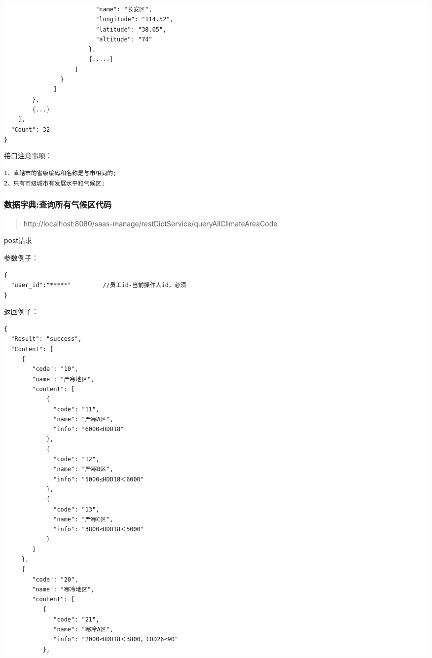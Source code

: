                               "name": "长安区",
                              "longitude": "114.52",
                              "latitude": "38.05",
                              "altitude": "74"
                            },
                            {.....}
                        ]
                    }
                  ]
            },
            {...}
      	],
      "Count": 32
    }

接口注意事项：

	1、直辖市的省级编码和名称是与市相同的;
	2、只有市级城市有发展水平和气候区;

### 数据字典:查询所有气候区代码
>http://localhost:8080/saas-manage/restDictService/queryAllClimateAreaCode

post请求

参数例子：

    {
      "user_id":"*****"    		//员工id-当前操作人id，必须
    } 

返回例子：

	{
      "Result": "success",
      "Content": [
         {
            "code": "10",
            "name": "严寒地区",
            "content": [
                {
                  "code": "11",
                  "name": "严寒A区",
                  "info": "6000≤HDD18"
                },
                {
                  "code": "12",
                  "name": "严寒B区",
                  "info": "5000≤HDD18＜6000"
                },
                {
                  "code": "13",
                  "name": "严寒C区",
                  "info": "3800≤HDD18＜5000"
                }
            ]
         },
         {
            "code": "20",
            "name": "寒冷地区",
            "content": [
               {
                  "code": "21",
                  "name": "寒冷A区",
                  "info": "2000≤HDD18＜3800，CDD26≤90"
               },